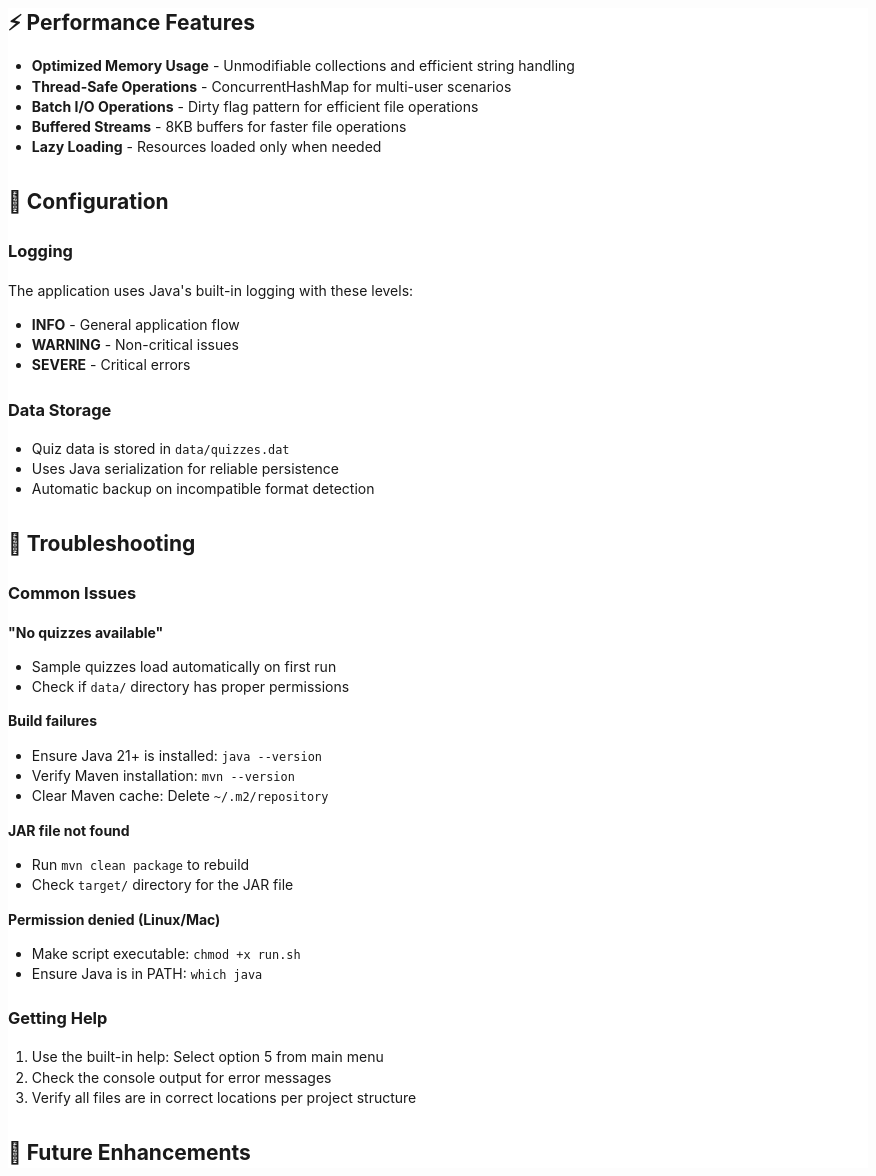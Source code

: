 ## ⚡ Performance Features

- **Optimized Memory Usage** - Unmodifiable collections and efficient string handling
- **Thread-Safe Operations** - ConcurrentHashMap for multi-user scenarios
- **Batch I/O Operations** - Dirty flag pattern for efficient file operations
- **Buffered Streams** - 8KB buffers for faster file operations
- **Lazy Loading** - Resources loaded only when needed

## 🔧 Configuration

### Logging

The application uses Java's built-in logging with these levels:
- **INFO** - General application flow
- **WARNING** - Non-critical issues
- **SEVERE** - Critical errors

### Data Storage

- Quiz data is stored in `data/quizzes.dat`
- Uses Java serialization for reliable persistence
- Automatic backup on incompatible format detection

## 🐛 Troubleshooting

### Common Issues

**"No quizzes available"**
- Sample quizzes load automatically on first run
- Check if `data/` directory has proper permissions

**Build failures**
- Ensure Java 21+ is installed: `java --version`
- Verify Maven installation: `mvn --version`
- Clear Maven cache: Delete `~/.m2/repository`

**JAR file not found**
- Run `mvn clean package` to rebuild
- Check `target/` directory for the JAR file

**Permission denied (Linux/Mac)**
- Make script executable: `chmod +x run.sh`
- Ensure Java is in PATH: `which java`

### Getting Help

1. Use the built-in help: Select option 5 from main menu
2. Check the console output for error messages
3. Verify all files are in correct locations per project structure

## 🚀 Future Enhancements
